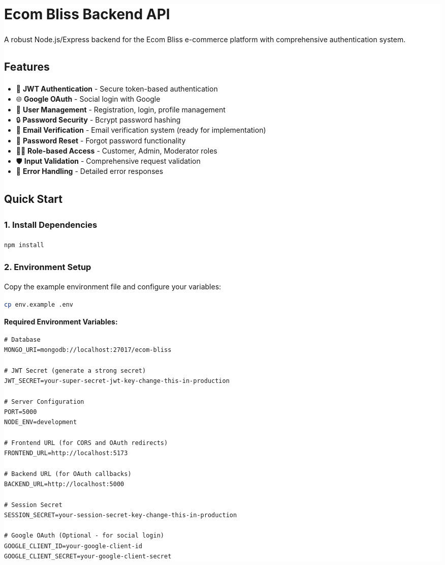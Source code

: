 # Ecom Bliss Backend API

A robust Node.js/Express backend for the Ecom Bliss e-commerce platform with comprehensive authentication system.

## Features

- 🔐 **JWT Authentication** - Secure token-based authentication
- 🌐 **Google OAuth** - Social login with Google
- 👤 **User Management** - Registration, login, profile management
- 🔒 **Password Security** - Bcrypt password hashing
- 📧 **Email Verification** - Email verification system (ready for implementation)
- 🔄 **Password Reset** - Forgot password functionality
- 👮‍♂️ **Role-based Access** - Customer, Admin, Moderator roles
- 🛡️ **Input Validation** - Comprehensive request validation
- 🚨 **Error Handling** - Detailed error responses

## Quick Start

### 1. Install Dependencies

```bash
npm install
```

### 2. Environment Setup

Copy the example environment file and configure your variables:

```bash
cp env.example .env
```

**Required Environment Variables:**

```env
# Database
MONGO_URI=mongodb://localhost:27017/ecom-bliss

# JWT Secret (generate a strong secret)
JWT_SECRET=your-super-secret-jwt-key-change-this-in-production

# Server Configuration
PORT=5000
NODE_ENV=development

# Frontend URL (for CORS and OAuth redirects)
FRONTEND_URL=http://localhost:5173

# Backend URL (for OAuth callbacks)
BACKEND_URL=http://localhost:5000

# Session Secret
SESSION_SECRET=your-session-secret-key-change-this-in-production

# Google OAuth (Optional - for social login)
GOOGLE_CLIENT_ID=your-google-client-id
GOOGLE_CLIENT_SECRET=your-google-client-secret
```
